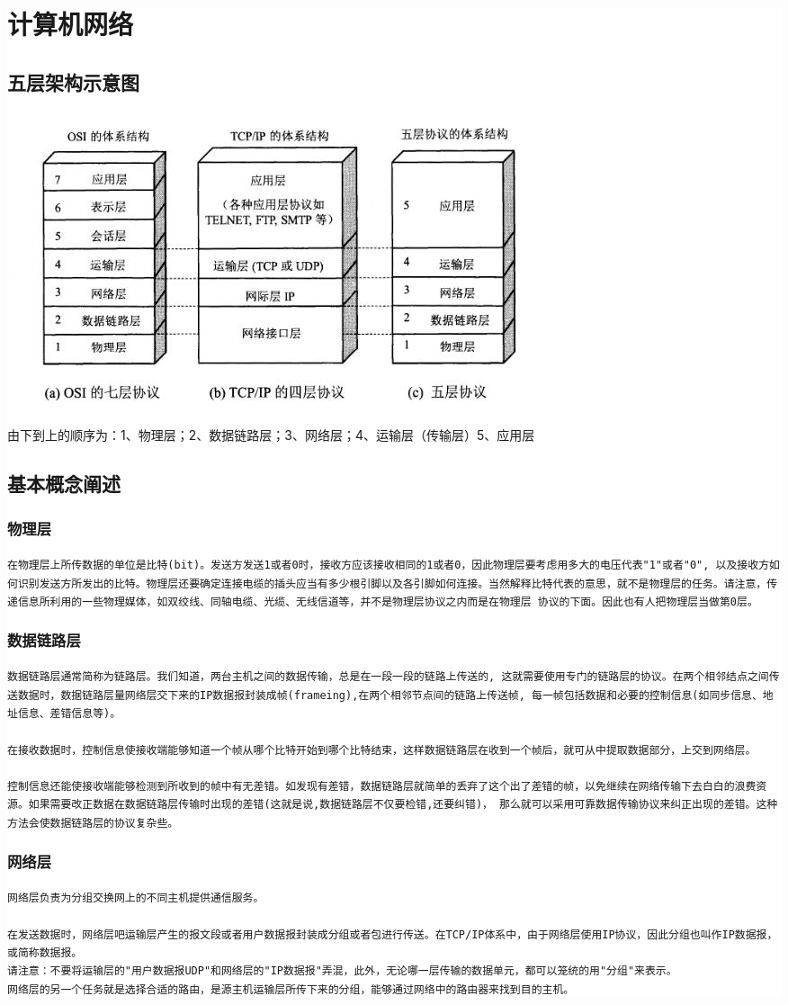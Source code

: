 # 计算机网络

## 五层架构示意图

![1](./pic/%E5%9B%BE%E7%89%871.jpg)

由下到上的顺序为：1、物理层；2、数据链路层；3、网络层；4、运输层（传输层）5、应用层

## 基本概念阐述

### 物理层

    在物理层上所传数据的单位是比特(bit)。发送方发送1或者0时，接收方应该接收相同的1或者0，因此物理层要考虑用多大的电压代表"1"或者"0", 以及接收方如何识别发送方所发出的比特。物理层还要确定连接电缆的插头应当有多少根引脚以及各引脚如何连接。当然解释比特代表的意思，就不是物理层的任务。请注意，传递信息所利用的一些物理媒体，如双绞线、同轴电缆、光缆、无线信道等，并不是物理层协议之内而是在物理层 协议的下面。因此也有人把物理层当做第0层。 

### 数据链路层

    数据链路层通常简称为链路层。我们知道，两台主机之间的数据传输，总是在一段一段的链路上传送的, 这就需要使用专门的链路层的协议。在两个相邻结点之间传送数据时，数据链路层量网络层交下来的IP数据报封装成帧(frameing),在两个相邻节点间的链路上传送帧, 每一帧包括数据和必要的控制信息(如同步信息、地址信息、差错信息等)。

    在接收数据时，控制信息使接收端能够知道一个帧从哪个比特开始到哪个比特结束，这样数据链路层在收到一个帧后，就可从中提取数据部分，上交到网络层。

    控制信息还能使接收端能够检测到所收到的帧中有无差错。如发现有差错，数据链路层就简单的丢弃了这个出了差错的帧，以免继续在网络传输下去白白的浪费资源。如果需要改正数据在数据链路层传输时出现的差错(这就是说,数据链路层不仅要检错,还要纠错)， 那么就可以采用可靠数据传输协议来纠正出现的差错。这种方法会使数据链路层的协议复杂些。

### 网络层

    网络层负责为分组交换网上的不同主机提供通信服务。

    在发送数据时，网络层吧运输层产生的报文段或者用户数据报封装成分组或者包进行传送。在TCP/IP体系中，由于网络层使用IP协议，因此分组也叫作IP数据报，或简称数据报。
    请注意：不要将运输层的"用户数据报UDP"和网络层的"IP数据报"弄混，此外，无论哪一层传输的数据单元，都可以笼统的用"分组"来表示。
    网络层的另一个任务就是选择合适的路由，是源主机运输层所传下来的分组，能够通过网络中的路由器来找到目的主机。
